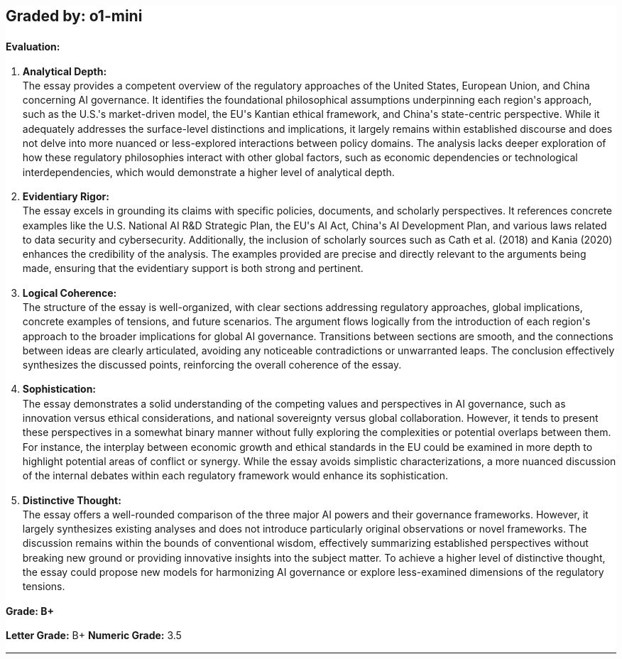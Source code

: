 
## Graded by: o1-mini

**Evaluation:**

1. **Analytical Depth:**  
   The essay provides a competent overview of the regulatory approaches of the United States, European Union, and China concerning AI governance. It identifies the foundational philosophical assumptions underpinning each region's approach, such as the U.S.'s market-driven model, the EU's Kantian ethical framework, and China's state-centric perspective. While it adequately addresses the surface-level distinctions and implications, it largely remains within established discourse and does not delve into more nuanced or less-explored interactions between policy domains. The analysis lacks deeper exploration of how these regulatory philosophies interact with other global factors, such as economic dependencies or technological interdependencies, which would demonstrate a higher level of analytical depth.

2. **Evidentiary Rigor:**  
   The essay excels in grounding its claims with specific policies, documents, and scholarly perspectives. It references concrete examples like the U.S. National AI R&D Strategic Plan, the EU's AI Act, China's AI Development Plan, and various laws related to data security and cybersecurity. Additionally, the inclusion of scholarly sources such as Cath et al. (2018) and Kania (2020) enhances the credibility of the analysis. The examples provided are precise and directly relevant to the arguments being made, ensuring that the evidentiary support is both strong and pertinent.

3. **Logical Coherence:**  
   The structure of the essay is well-organized, with clear sections addressing regulatory approaches, global implications, concrete examples of tensions, and future scenarios. The argument flows logically from the introduction of each region's approach to the broader implications for global AI governance. Transitions between sections are smooth, and the connections between ideas are clearly articulated, avoiding any noticeable contradictions or unwarranted leaps. The conclusion effectively synthesizes the discussed points, reinforcing the overall coherence of the essay.

4. **Sophistication:**  
   The essay demonstrates a solid understanding of the competing values and perspectives in AI governance, such as innovation versus ethical considerations, and national sovereignty versus global collaboration. However, it tends to present these perspectives in a somewhat binary manner without fully exploring the complexities or potential overlaps between them. For instance, the interplay between economic growth and ethical standards in the EU could be examined in more depth to highlight potential areas of conflict or synergy. While the essay avoids simplistic characterizations, a more nuanced discussion of the internal debates within each regulatory framework would enhance its sophistication.

5. **Distinctive Thought:**  
   The essay offers a well-rounded comparison of the three major AI powers and their governance frameworks. However, it largely synthesizes existing analyses and does not introduce particularly original observations or novel frameworks. The discussion remains within the bounds of conventional wisdom, effectively summarizing established perspectives without breaking new ground or providing innovative insights into the subject matter. To achieve a higher level of distinctive thought, the essay could propose new models for harmonizing AI governance or explore less-examined dimensions of the regulatory tensions.

**Grade: B+**

**Letter Grade:** B+
**Numeric Grade:** 3.5

---